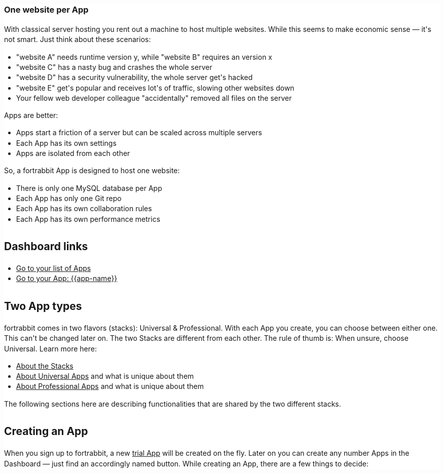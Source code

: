 
### One website per App

With classical server hosting you rent out a machine to host multiple websites. While this seems to make economic sense — it's not smart. Just think about these scenarios:

* "website A" needs runtime version y, while "website B" requires an version x
* "website C" has a nasty bug and crashes the whole server
* "website D" has a security vulnerability, the whole server get's hacked
* "website E" get's popular and receives lot's of traffic, slowing other websites down
* Your fellow web developer colleague "accidentally" removed all files on the server

Apps are better:

* Apps start a friction of a server but can be scaled across multiple servers
* Each App has its own settings
* Apps are isolated from each other


So, a fortrabbit App is designed to host one website:

* There is only one MySQL database per App
* Each App has only one Git repo
* Each App has its own collaboration rules
* Each App has its own performance metrics

<div markdown="1" data-user="known">


## Dashboard links

* [Go to your list of Apps](https://dashboard.fortrabbit.com/apps)
* [Go to your App: {{app-name}}](https://dashboard.fortrabbit.com/apps/{{app-name}})

</div>


## Two App types

fortrabbit comes in two flavors (stacks): Universal & Professional. With each App you create, you can choose between either one. This can't be changed later on. The two Stacks are different from each other. The rule of thumb is: When unsure, choose Universal. Learn more here:

* [About the Stacks](stacks)
* [About Universal Apps](app-uni) and what is unique about them
* [About Professional Apps](app-pro) and what is unique about them

The following sections here are describing functionalities that are shared by the two different stacks.


## Creating an App

When you sign up to fortrabbit, a new [trial App](#toc-the-app-trial) will be created on the fly. Later on you can create any number Apps in the Dashboard —  just find an accordingly named button. While creating an App, there are a few things to decide: 
